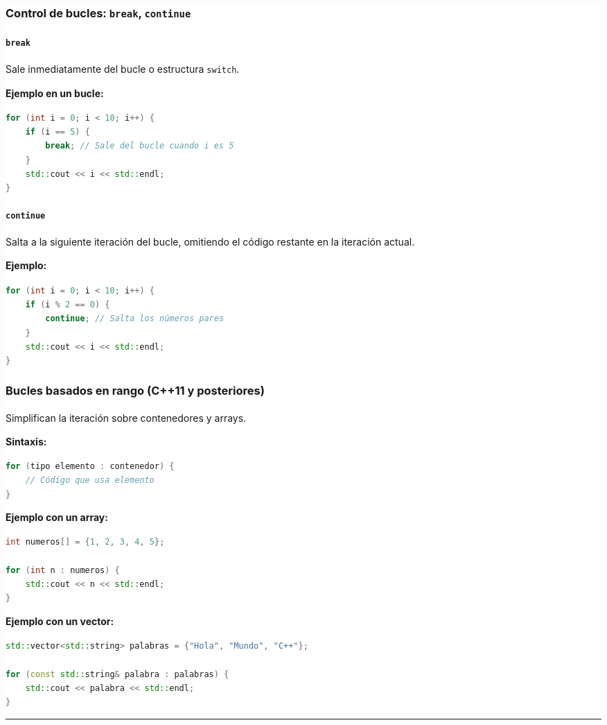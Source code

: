 ### Control de bucles: `break`, `continue`

#### `break`

Sale inmediatamente del bucle o estructura `switch`.

**Ejemplo en un bucle:**

```cpp
for (int i = 0; i < 10; i++) {
    if (i == 5) {
        break; // Sale del bucle cuando i es 5
    }
    std::cout << i << std::endl;
}
```

#### `continue`

Salta a la siguiente iteración del bucle, omitiendo el código restante en la iteración actual.

**Ejemplo:**

```cpp
for (int i = 0; i < 10; i++) {
    if (i % 2 == 0) {
        continue; // Salta los números pares
    }
    std::cout << i << std::endl;
}
```

### Bucles basados en rango (C++11 y posteriores)

Simplifican la iteración sobre contenedores y arrays.

**Sintaxis:**

```cpp
for (tipo elemento : contenedor) {
    // Código que usa elemento
}
```

**Ejemplo con un array:**

```cpp
int numeros[] = {1, 2, 3, 4, 5};

for (int n : numeros) {
    std::cout << n << std::endl;
}
```

**Ejemplo con un vector:**

```cpp
std::vector<std::string> palabras = {"Hola", "Mundo", "C++"};

for (const std::string& palabra : palabras) {
    std::cout << palabra << std::endl;
}
```

---